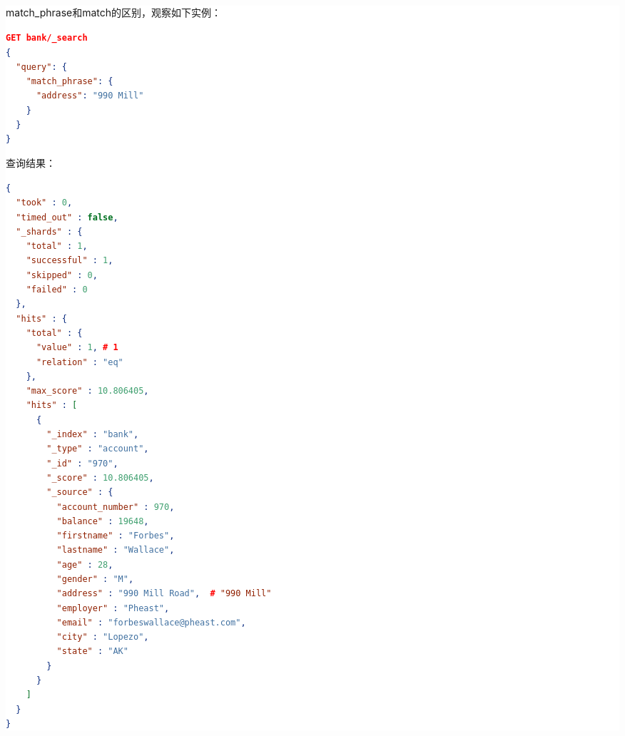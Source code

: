 match_phrase和match的区别，观察如下实例：

```json
GET bank/_search
{
  "query": {
    "match_phrase": {
      "address": "990 Mill"
    }
  }
}
```

查询结果：

```json
{
  "took" : 0,
  "timed_out" : false,
  "_shards" : {
    "total" : 1,
    "successful" : 1,
    "skipped" : 0,
    "failed" : 0
  },
  "hits" : {
    "total" : {
      "value" : 1, # 1
      "relation" : "eq"
    },
    "max_score" : 10.806405,
    "hits" : [
      {
        "_index" : "bank",
        "_type" : "account",
        "_id" : "970",
        "_score" : 10.806405,
        "_source" : {
          "account_number" : 970,
          "balance" : 19648,
          "firstname" : "Forbes",
          "lastname" : "Wallace",
          "age" : 28,
          "gender" : "M",
          "address" : "990 Mill Road",  # "990 Mill"
          "employer" : "Pheast",
          "email" : "forbeswallace@pheast.com",
          "city" : "Lopezo",
          "state" : "AK"
        }
      }
    ]
  }
}
```
